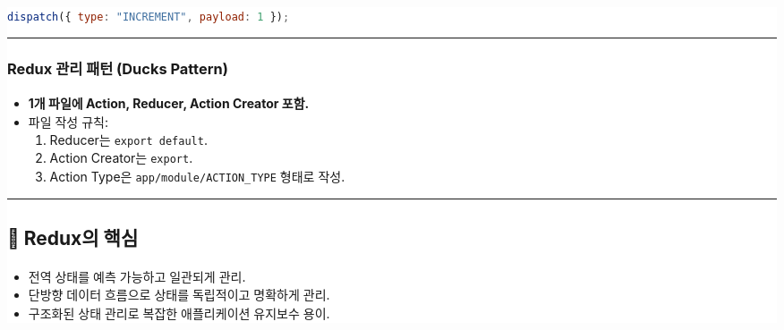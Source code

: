 ```javascript
dispatch({ type: "INCREMENT", payload: 1 });
```

---
###  Redux 관리 패턴 (Ducks Pattern)

- **1개 파일에 Action, Reducer, Action Creator 포함.**
- 파일 작성 규칙:
    1. Reducer는 `export default`.
    2. Action Creator는 `export`.
    3. Action Type은 `app/module/ACTION_TYPE` 형태로 작성.

---

## 📌 Redux의 핵심

- 전역 상태를 예측 가능하고 일관되게 관리.
- 단방향 데이터 흐름으로 상태를 독립적이고 명확하게 관리.
- 구조화된 상태 관리로 복잡한 애플리케이션 유지보수 용이.